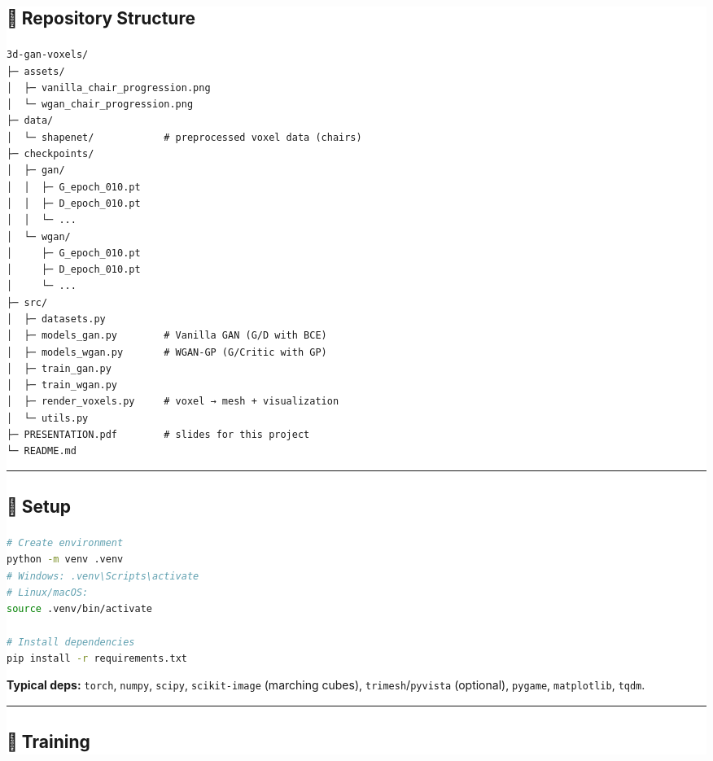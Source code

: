 ## 🧰 Repository Structure

```
3d-gan-voxels/
├─ assets/
│  ├─ vanilla_chair_progression.png
│  └─ wgan_chair_progression.png
├─ data/
│  └─ shapenet/            # preprocessed voxel data (chairs)
├─ checkpoints/
│  ├─ gan/
│  │  ├─ G_epoch_010.pt
│  │  ├─ D_epoch_010.pt
│  │  └─ ...
│  └─ wgan/
│     ├─ G_epoch_010.pt
│     ├─ D_epoch_010.pt
│     └─ ...
├─ src/
│  ├─ datasets.py
│  ├─ models_gan.py        # Vanilla GAN (G/D with BCE)
│  ├─ models_wgan.py       # WGAN-GP (G/Critic with GP)
│  ├─ train_gan.py
│  ├─ train_wgan.py
│  ├─ render_voxels.py     # voxel → mesh + visualization
│  └─ utils.py
├─ PRESENTATION.pdf        # slides for this project
└─ README.md
```

---

## 🧪 Setup

```bash
# Create environment
python -m venv .venv
# Windows: .venv\Scripts\activate
# Linux/macOS:
source .venv/bin/activate

# Install dependencies
pip install -r requirements.txt
```

**Typical deps:** `torch`, `numpy`, `scipy`, `scikit-image` (marching cubes), `trimesh`/`pyvista` (optional), `pygame`, `matplotlib`, `tqdm`.

---

## 🚀 Training
